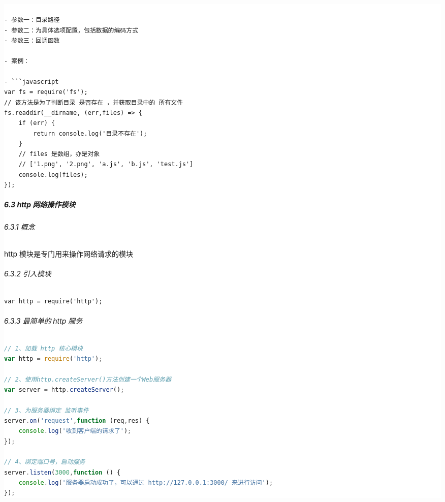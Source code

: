  ```

  - 参数一：目录路径
  - 参数二：为具体选项配置，包括数据的编码方式
  - 参数三：回调函数

- 案例：

- ```javascript
  var fs = require('fs');
  // 该方法是为了判断目录 是否存在 ，并获取目录中的 所有文件
  fs.readdir(__dirname, (err,files) => {
      if (err) {
          return console.log('目录不存在');
      }
      // files 是数组，亦是对象
      // ['1.png', '2.png', 'a.js', 'b.js', 'test.js']
      console.log(files);  
  });
  ```



##### 6.3 http 网络操作模块

###### 6.3.1 概念

http 模块是专门用来操作网络请求的模块



###### 6.3.2 引入模块

 `var http = require('http');`



###### 6.3.3 最简单的 http 服务

```javascript
// 1、加载 http 核心模块
var http = require('http');

// 2、使用http.createServer()方法创建一个Web服务器
var server = http.createServer();

// 3、为服务器绑定 监听事件
server.on('request',function (req,res) {
    console.log('收到客户端的请求了');
});

// 4、绑定端口号，启动服务
server.listen(3000,function () {
    console.log('服务器启动成功了，可以通过 http://127.0.0.1:3000/ 来进行访问');
});
```
